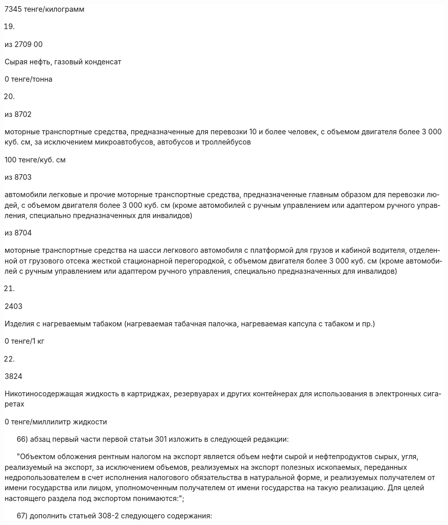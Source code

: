7345 тен­ге/ки­ло­грамм

19.

из 2709 00

Сы­рая нефть, га­зо­вый кон­ден­сат

0 тен­ге/тон­на

20.

из 8702

мо­тор­ные транс­порт­ные сред­ства, пред­на­зна­чен­ные для пе­ре­воз­ки 10 и бо­лее че­ло­век, с объ­е­мом дви­га­те­ля бо­лее 3 000 куб. см, за ис­клю­че­ни­ем мик­ро­ав­то­бу­сов, ав­то­бу­сов и трол­лей­бу­сов

100 тен­ге/куб. см

из 8703

ав­то­мо­би­ли лег­ко­вые и про­чие мо­тор­ные транс­порт­ные сред­ства, пред­на­зна­чен­ные глав­ным об­ра­зом для пе­ре­воз­ки лю­дей, с объ­е­мом дви­га­те­ля бо­лее 3 000 куб. см (кро­ме ав­то­мо­би­лей с руч­ным управ­ле­ни­ем или адап­те­ром руч­но­го управ­ле­ния, спе­ци­аль­но пред­на­зна­чен­ных для ин­ва­ли­дов)

из 8704

мо­тор­ные транс­порт­ные сред­ства на шас­си лег­ко­во­го ав­то­мо­би­ля с плат­фор­мой для гру­зов и ка­би­ной во­ди­те­ля, от­де­лен­ной от гру­зо­во­го от­се­ка жест­кой ста­ци­о­нар­ной пе­ре­го­род­кой, с объ­е­мом дви­га­те­ля бо­лее 3 000 куб. см (кро­ме ав­то­мо­би­лей с руч­ным управ­ле­ни­ем или адап­те­ром руч­но­го управ­ле­ния, спе­ци­аль­но пред­на­зна­чен­ных для ин­ва­ли­дов)

21.

2403

Из­де­лия с на­гре­ва­е­мым та­ба­ком (на­гре­ва­е­мая та­бач­ная па­лоч­ка, на­гре­ва­е­мая кап­су­ла с та­ба­ком и пр.)

0 тен­ге/1 кг

22.

3824

Ни­ко­ти­но­со­дер­жа­щая жид­кость в кар­три­джах, ре­зер­ву­а­рах и дру­гих кон­тей­не­рах для ис­поль­зо­ва­ния в элек­трон­ных си­га­ре­тах

0 тен­ге/мил­ли­литр жид­ко­сти

      66) абзац первый части первой статьи 301 изложить в следующей редакции:

      "Объектом обложения рентным налогом на экспорт является объем нефти сырой и нефтепродуктов сырых, угля, реализуемый на экспорт, за исключением объемов, реализуемых на экспорт полезных ископаемых, переданных недропользователем в счет исполнения налогового обязательства в натуральной форме, и реализуемых получателем от имени государства или лицом, уполномоченным получателем от имени государства на такую реализацию. Для целей настоящего раздела под экспортом понимаются:";

      67) дополнить статьей 308-2 следующего содержания:
